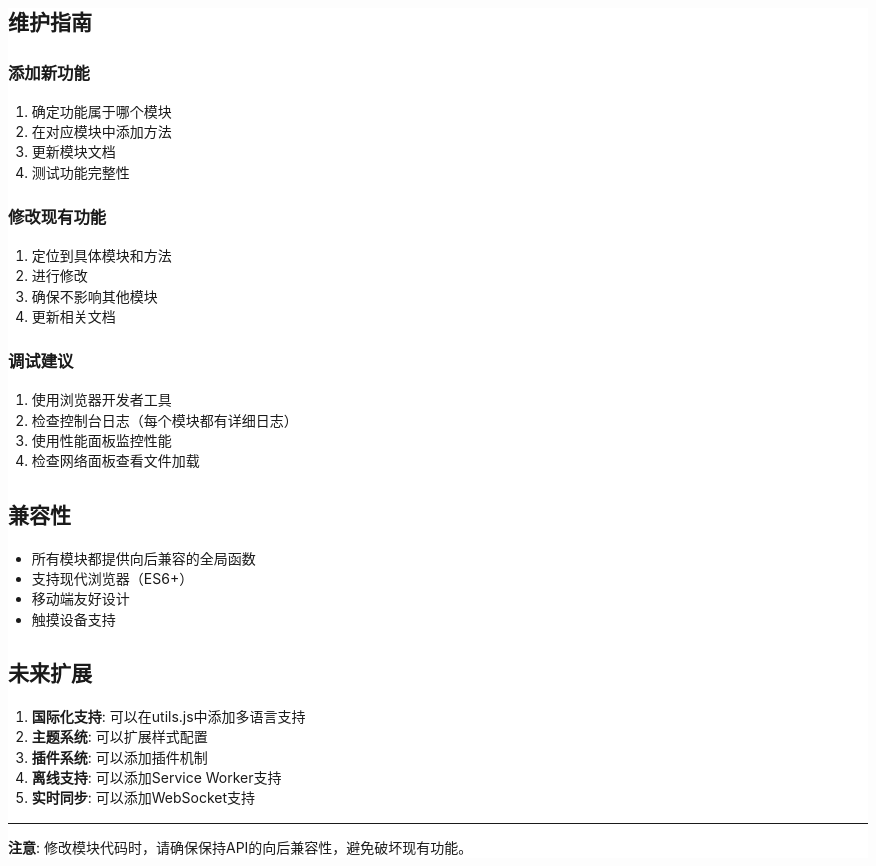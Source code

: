 ## 维护指南

### 添加新功能

1. 确定功能属于哪个模块
2. 在对应模块中添加方法
3. 更新模块文档
4. 测试功能完整性

### 修改现有功能

1. 定位到具体模块和方法
2. 进行修改
3. 确保不影响其他模块
4. 更新相关文档

### 调试建议

1. 使用浏览器开发者工具
2. 检查控制台日志（每个模块都有详细日志）
3. 使用性能面板监控性能
4. 检查网络面板查看文件加载

## 兼容性

- 所有模块都提供向后兼容的全局函数
- 支持现代浏览器（ES6+）
- 移动端友好设计
- 触摸设备支持

## 未来扩展

1. **国际化支持**: 可以在utils.js中添加多语言支持
2. **主题系统**: 可以扩展样式配置
3. **插件系统**: 可以添加插件机制
4. **离线支持**: 可以添加Service Worker支持
5. **实时同步**: 可以添加WebSocket支持

---

**注意**: 修改模块代码时，请确保保持API的向后兼容性，避免破坏现有功能。 